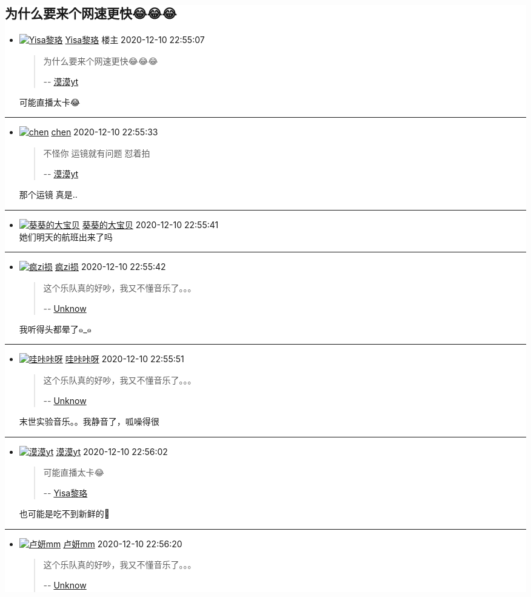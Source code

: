   为什么要来个网速更快😂😂😂  
---
* [![Yisa黎珞](https://img3.doubanio.com/icon/u217273308-1.jpg)](https://www.douban.com/people/217273308/)    [Yisa黎珞](https://www.douban.com/people/217273308/)    楼主    2020-12-10 22:55:07  
  >为什么要来个网速更快😂😂😂  
  >
  >-- [漠漠yt](https://www.douban.com/people/223048792/)  
  
  可能直播太卡😂  
---
* [![chen](https://img2.doubanio.com/icon/u179141216-2.jpg)](https://www.douban.com/people/179141216/)    [chen](https://www.douban.com/people/179141216/)    2020-12-10 22:55:33  
  >不怪你 运镜就有问题 怼着拍  
  >
  >-- [漠漠yt](https://www.douban.com/people/223048792/)  
  
  那个运镜 真是..  
---
* [![葵葵的大宝贝](https://img3.doubanio.com/icon/u196003397-1.jpg)](https://www.douban.com/people/196003397/)    [葵葵的大宝贝](https://www.douban.com/people/196003397/)    2020-12-10 22:55:41  
  她们明天的航班出来了吗  
---
* [![疯zi损](https://img3.doubanio.com/icon/u224780391-1.jpg)](https://www.douban.com/people/224780391/)    [疯zi损](https://www.douban.com/people/224780391/)    2020-12-10 22:55:42  
  >这个乐队真的好吵，我又不懂音乐了。。。  
  >
  >-- [Unknow](https://www.douban.com/people/219306324/)  
  
  我听得头都晕了๑_๑  
---
* [![哇咔咔呀](https://img9.doubanio.com/icon/u213342632-5.jpg)](https://www.douban.com/people/213342632/)    [哇咔咔呀](https://www.douban.com/people/213342632/)    2020-12-10 22:55:51  
  >这个乐队真的好吵，我又不懂音乐了。。。  
  >
  >-- [Unknow](https://www.douban.com/people/219306324/)  
  
  末世实验音乐。。我静音了，呱噪得很  
---
* [![漠漠yt](https://img3.doubanio.com/icon/u223048792-1.jpg)](https://www.douban.com/people/223048792/)    [漠漠yt](https://www.douban.com/people/223048792/)    2020-12-10 22:56:02  
  >可能直播太卡😂  
  >
  >-- [Yisa黎珞](https://www.douban.com/people/217273308/)  
  
  也可能是吃不到新鲜的🍉  
---
* [![卢妍mm](https://img2.doubanio.com/icon/u80682689-3.jpg)](https://www.douban.com/people/80682689/)    [卢妍mm](https://www.douban.com/people/80682689/)    2020-12-10 22:56:20  
  >这个乐队真的好吵，我又不懂音乐了。。。  
  >
  >-- [Unknow](https://www.douban.com/people/219306324/)  
  